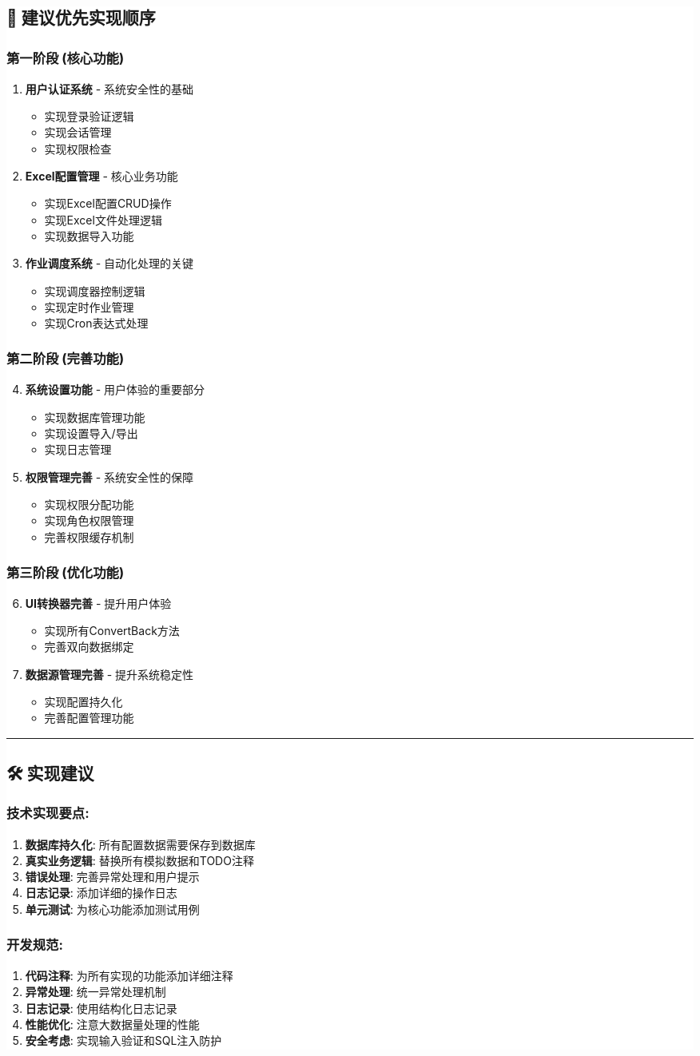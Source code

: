 
## 🎯 建议优先实现顺序

### 第一阶段 (核心功能)
1. **用户认证系统** - 系统安全性的基础
   - 实现登录验证逻辑
   - 实现会话管理
   - 实现权限检查

2. **Excel配置管理** - 核心业务功能
   - 实现Excel配置CRUD操作
   - 实现Excel文件处理逻辑
   - 实现数据导入功能

3. **作业调度系统** - 自动化处理的关键
   - 实现调度器控制逻辑
   - 实现定时作业管理
   - 实现Cron表达式处理

### 第二阶段 (完善功能)
4. **系统设置功能** - 用户体验的重要部分
   - 实现数据库管理功能
   - 实现设置导入/导出
   - 实现日志管理

5. **权限管理完善** - 系统安全性的保障
   - 实现权限分配功能
   - 实现角色权限管理
   - 完善权限缓存机制

### 第三阶段 (优化功能)
6. **UI转换器完善** - 提升用户体验
   - 实现所有ConvertBack方法
   - 完善双向数据绑定

7. **数据源管理完善** - 提升系统稳定性
   - 实现配置持久化
   - 完善配置管理功能

---

## 🛠️ 实现建议

### 技术实现要点:
1. **数据库持久化**: 所有配置数据需要保存到数据库
2. **真实业务逻辑**: 替换所有模拟数据和TODO注释
3. **错误处理**: 完善异常处理和用户提示
4. **日志记录**: 添加详细的操作日志
5. **单元测试**: 为核心功能添加测试用例

### 开发规范:
1. **代码注释**: 为所有实现的功能添加详细注释
2. **异常处理**: 统一异常处理机制
3. **日志记录**: 使用结构化日志记录
4. **性能优化**: 注意大数据量处理的性能
5. **安全考虑**: 实现输入验证和SQL注入防护
